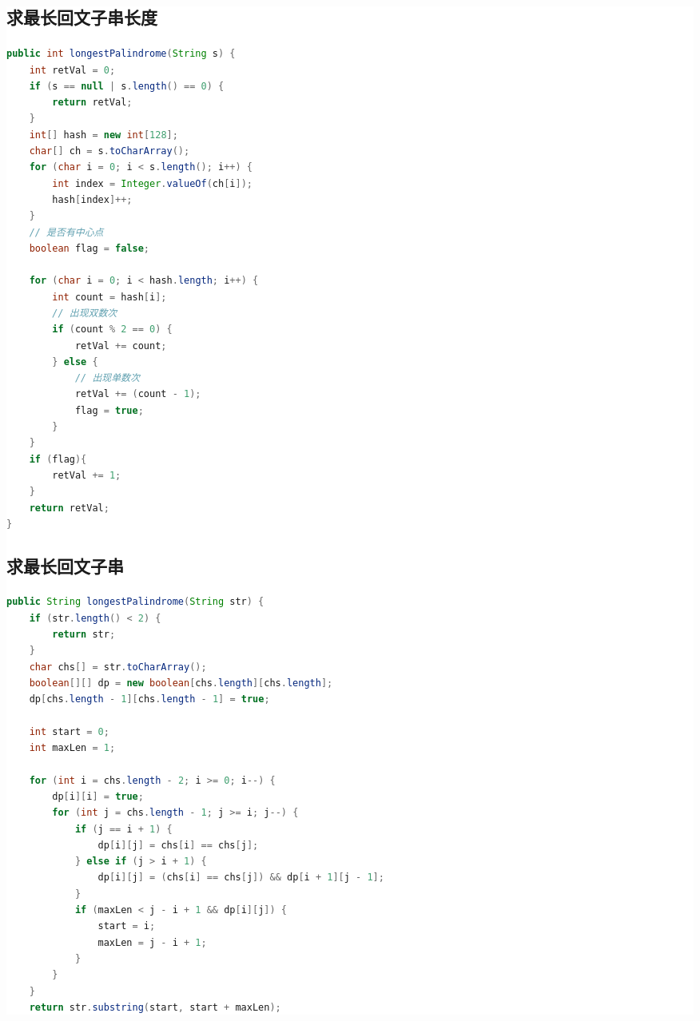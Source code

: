 ## 求最长回文子串长度
```java
public int longestPalindrome(String s) {
    int retVal = 0;
    if (s == null | s.length() == 0) {
        return retVal;
    }
    int[] hash = new int[128];
    char[] ch = s.toCharArray();
    for (char i = 0; i < s.length(); i++) {
        int index = Integer.valueOf(ch[i]);
        hash[index]++;
    }
    // 是否有中心点
    boolean flag = false;

    for (char i = 0; i < hash.length; i++) {
        int count = hash[i];
        // 出现双数次
        if (count % 2 == 0) {
            retVal += count;
        } else {
            // 出现单数次
            retVal += (count - 1);
            flag = true;
        }
    }
    if (flag){
        retVal += 1;
    }
    return retVal;
}
```

## 求最长回文子串

```java
public String longestPalindrome(String str) {
    if (str.length() < 2) {
        return str;
    }
    char chs[] = str.toCharArray();
    boolean[][] dp = new boolean[chs.length][chs.length];
    dp[chs.length - 1][chs.length - 1] = true;

    int start = 0;
    int maxLen = 1;

    for (int i = chs.length - 2; i >= 0; i--) {
        dp[i][i] = true;
        for (int j = chs.length - 1; j >= i; j--) {
            if (j == i + 1) {
                dp[i][j] = chs[i] == chs[j];
            } else if (j > i + 1) {
                dp[i][j] = (chs[i] == chs[j]) && dp[i + 1][j - 1];
            }
            if (maxLen < j - i + 1 && dp[i][j]) {
                start = i;
                maxLen = j - i + 1;
            }
        }
    }
    return str.substring(start, start + maxLen);
```